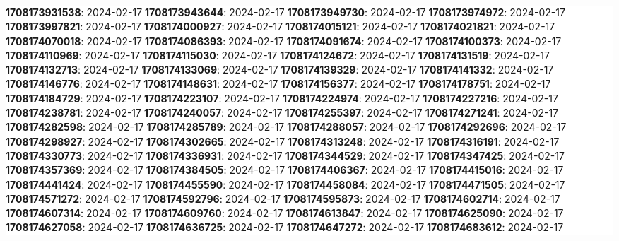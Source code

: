 **1708173931538**:  2024-02-17
**1708173943644**:  2024-02-17
**1708173949730**:  2024-02-17
**1708173974972**:  2024-02-17
**1708173997821**:  2024-02-17
**1708174000927**:  2024-02-17
**1708174015121**:  2024-02-17
**1708174021821**:  2024-02-17
**1708174070018**:  2024-02-17
**1708174086393**:  2024-02-17
**1708174091674**:  2024-02-17
**1708174100373**:  2024-02-17
**1708174110969**:  2024-02-17
**1708174115030**:  2024-02-17
**1708174124672**:  2024-02-17
**1708174131519**:  2024-02-17
**1708174132713**:  2024-02-17
**1708174133069**:  2024-02-17
**1708174139329**:  2024-02-17
**1708174141332**:  2024-02-17
**1708174146776**:  2024-02-17
**1708174148631**:  2024-02-17
**1708174156377**:  2024-02-17
**1708174178751**:  2024-02-17
**1708174184729**:  2024-02-17
**1708174223107**:  2024-02-17
**1708174224974**:  2024-02-17
**1708174227216**:  2024-02-17
**1708174238781**:  2024-02-17
**1708174240057**:  2024-02-17
**1708174255397**:  2024-02-17
**1708174271241**:  2024-02-17
**1708174282598**:  2024-02-17
**1708174285789**:  2024-02-17
**1708174288057**:  2024-02-17
**1708174292696**:  2024-02-17
**1708174298927**:  2024-02-17
**1708174302665**:  2024-02-17
**1708174313248**:  2024-02-17
**1708174316191**:  2024-02-17
**1708174330773**:  2024-02-17
**1708174336931**:  2024-02-17
**1708174344529**:  2024-02-17
**1708174347425**:  2024-02-17
**1708174357369**:  2024-02-17
**1708174384505**:  2024-02-17
**1708174406367**:  2024-02-17
**1708174415016**:  2024-02-17
**1708174441424**:  2024-02-17
**1708174455590**:  2024-02-17
**1708174458084**:  2024-02-17
**1708174471505**:  2024-02-17
**1708174571272**:  2024-02-17
**1708174592796**:  2024-02-17
**1708174595873**:  2024-02-17
**1708174602714**:  2024-02-17
**1708174607314**:  2024-02-17
**1708174609760**:  2024-02-17
**1708174613847**:  2024-02-17
**1708174625090**:  2024-02-17
**1708174627058**:  2024-02-17
**1708174636725**:  2024-02-17
**1708174647272**:  2024-02-17
**1708174683612**:  2024-02-17